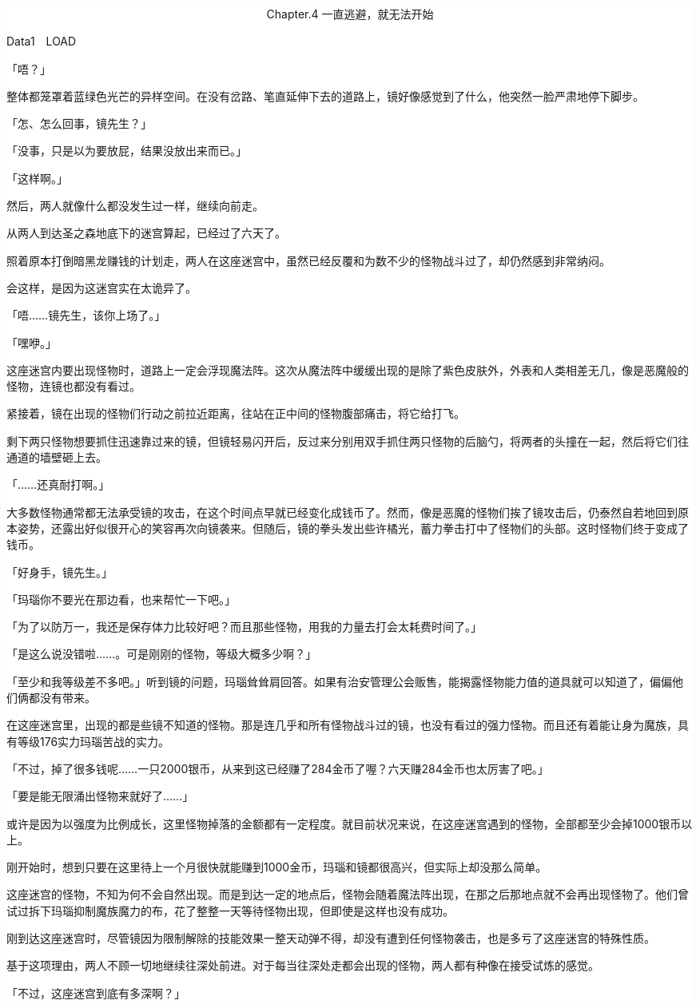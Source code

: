 <p align="center">Chapter.4 一直逃避，就无法开始</p>

Data1　LOAD

「唔？」

整体都笼罩着蓝绿色光芒的异样空间。在没有岔路、笔直延伸下去的道路上，镜好像感觉到了什么，他突然一脸严肃地停下脚步。

「怎、怎么回事，镜先生？」

「没事，只是以为要放屁，结果没放出来而已。」

「这样啊。」

然后，两人就像什么都没发生过一样，继续向前走。

从两人到达圣之森地底下的迷宫算起，已经过了六天了。

照着原本打倒暗黑龙赚钱的计划走，两人在这座迷宫中，虽然已经反覆和为数不少的怪物战斗过了，却仍然感到非常纳闷。

会这样，是因为这迷宫实在太诡异了。

「唔……镜先生，该你上场了。」

「嘿咿。」

这座迷宫内要出现怪物时，道路上一定会浮现魔法阵。这次从魔法阵中缓缓出现的是除了紫色皮肤外，外表和人类相差无几，像是恶魔般的怪物，连镜也都没有看过。

紧接着，镜在出现的怪物们行动之前拉近距离，往站在正中间的怪物腹部痛击，将它给打飞。

剩下两只怪物想要抓住迅速靠过来的镜，但镜轻易闪开后，反过来分别用双手抓住两只怪物的后脑勺，将两者的头撞在一起，然后将它们往通道的墙壁砸上去。

「……还真耐打啊。」

大多数怪物通常都无法承受镜的攻击，在这个时间点早就已经变化成钱币了。然而，像是恶魔的怪物们挨了镜攻击后，仍泰然自若地回到原本姿势，还露出好似很开心的笑容再次向镜袭来。但随后，镜的拳头发出些许橘光，蓄力拳击打中了怪物们的头部。这时怪物们终于变成了钱币。

「好身手，镜先生。」

「玛瑙你不要光在那边看，也来帮忙一下吧。」

「为了以防万一，我还是保存体力比较好吧？而且那些怪物，用我的力量去打会太耗费时间了。」

「是这么说没错啦……。可是刚刚的怪物，等级大概多少啊？」

「至少和我等级差不多吧。」听到镜的问题，玛瑙耸耸肩回答。如果有治安管理公会贩售，能揭露怪物能力值的道具就可以知道了，偏偏他们俩都没有带来。

在这座迷宫里，出现的都是些镜不知道的怪物。那是连几乎和所有怪物战斗过的镜，也没有看过的强力怪物。而且还有着能让身为魔族，具有等级176实力玛瑙苦战的实力。

「不过，掉了很多钱呢……一只2000银币，从来到这已经赚了284金币了喔？六天赚284金币也太厉害了吧。」

「要是能无限涌出怪物来就好了……」

或许是因为以强度为比例成长，这里怪物掉落的金额都有一定程度。就目前状况来说，在这座迷宫遇到的怪物，全部都至少会掉1000银币以上。

刚开始时，想到只要在这里待上一个月很快就能赚到1000金币，玛瑙和镜都很高兴，但实际上却没那么简单。

这座迷宫的怪物，不知为何不会自然出现。而是到达一定的地点后，怪物会随着魔法阵出现，在那之后那地点就不会再出现怪物了。他们曾试过拆下玛瑙抑制魔族魔力的布，花了整整一天等待怪物出现，但即使是这样也没有成功。

刚到达这座迷宫时，尽管镜因为限制解除的技能效果一整天动弹不得，却没有遭到任何怪物袭击，也是多亏了这座迷宫的特殊性质。

基于这项理由，两人不顾一切地继续往深处前进。对于每当往深处走都会出现的怪物，两人都有种像在接受试炼的感觉。

「不过，这座迷宫到底有多深啊？」
